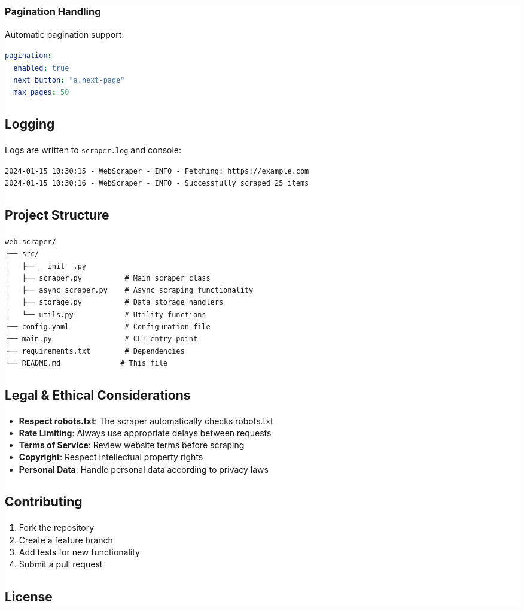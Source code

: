 ### Pagination Handling
Automatic pagination support:

```yaml
pagination:
  enabled: true
  next_button: "a.next-page"
  max_pages: 50
```

## Logging

Logs are written to `scraper.log` and console:

```
2024-01-15 10:30:15 - WebScraper - INFO - Fetching: https://example.com
2024-01-15 10:30:16 - WebScraper - INFO - Successfully scraped 25 items
```

## Project Structure

```
web-scraper/
├── src/
│   ├── __init__.py
│   ├── scraper.py          # Main scraper class
│   ├── async_scraper.py    # Async scraping functionality
│   ├── storage.py          # Data storage handlers
│   └── utils.py            # Utility functions
├── config.yaml             # Configuration file
├── main.py                 # CLI entry point
├── requirements.txt        # Dependencies
└── README.md              # This file
```

## Legal & Ethical Considerations

- **Respect robots.txt**: The scraper automatically checks robots.txt
- **Rate Limiting**: Always use appropriate delays between requests
- **Terms of Service**: Review website terms before scraping
- **Copyright**: Respect intellectual property rights
- **Personal Data**: Handle personal data according to privacy laws

## Contributing

1. Fork the repository
2. Create a feature branch
3. Add tests for new functionality
4. Submit a pull request

## License
